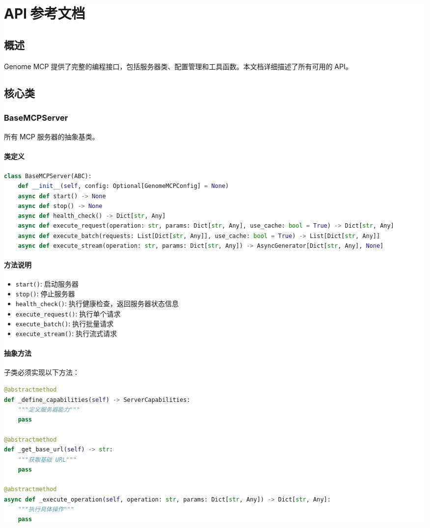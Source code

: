 # API 参考文档

## 概述

Genome MCP 提供了完整的编程接口，包括服务器类、配置管理和工具函数。本文档详细描述了所有可用的 API。

## 核心类

### BaseMCPServer

所有 MCP 服务器的抽象基类。

#### 类定义

```python
class BaseMCPServer(ABC):
    def __init__(self, config: Optional[GenomeMCPConfig] = None)
    async def start() -> None
    async def stop() -> None
    async def health_check() -> Dict[str, Any]
    async def execute_request(operation: str, params: Dict[str, Any], use_cache: bool = True) -> Dict[str, Any]
    async def execute_batch(requests: List[Dict[str, Any]], use_cache: bool = True) -> List[Dict[str, Any]]
    async def execute_stream(operation: str, params: Dict[str, Any]) -> AsyncGenerator[Dict[str, Any], None]
```

#### 方法说明

- `start()`: 启动服务器
- `stop()`: 停止服务器
- `health_check()`: 执行健康检查，返回服务器状态信息
- `execute_request()`: 执行单个请求
- `execute_batch()`: 执行批量请求
- `execute_stream()`: 执行流式请求

#### 抽象方法

子类必须实现以下方法：

```python
@abstractmethod
def _define_capabilities(self) -> ServerCapabilities:
    """定义服务器能力"""
    pass

@abstractmethod
def _get_base_url(self) -> str:
    """获取基础 URL"""
    pass

@abstractmethod
async def _execute_operation(self, operation: str, params: Dict[str, Any]) -> Dict[str, Any]:
    """执行具体操作"""
    pass
```
